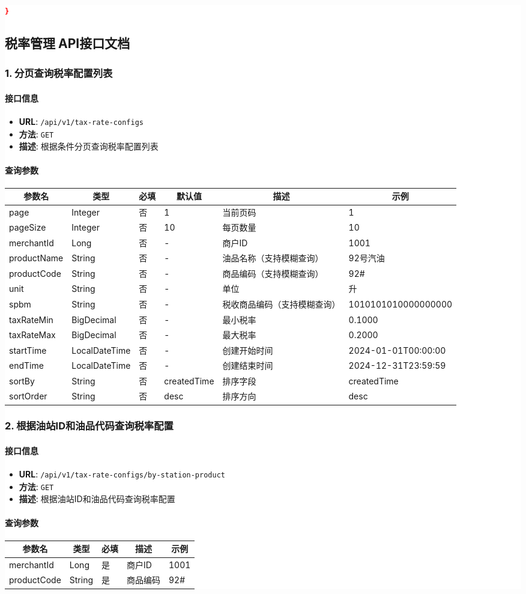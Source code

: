 ```json
}
```

## 税率管理 API接口文档

### 1. 分页查询税率配置列表

#### 接口信息
- **URL**: `/api/v1/tax-rate-configs`
- **方法**: `GET`
- **描述**: 根据条件分页查询税率配置列表

#### 查询参数

| 参数名 | 类型 | 必填 | 默认值 | 描述 | 示例 |
|-------|------|------|-------|-----|------|
| page | Integer | 否 | 1 | 当前页码 | 1 |
| pageSize | Integer | 否 | 10 | 每页数量 | 10 |
| merchantId | Long | 否 | - | 商户ID | 1001 |
| productName | String | 否 | - | 油品名称（支持模糊查询） | 92号汽油 |
| productCode | String | 否 | - | 商品编码（支持模糊查询） | 92# |
| unit | String | 否 | - | 单位 | 升 |
| spbm | String | 否 | - | 税收商品编码（支持模糊查询） | 1010101010000000000 |
| taxRateMin | BigDecimal | 否 | - | 最小税率 | 0.1000 |
| taxRateMax | BigDecimal | 否 | - | 最大税率 | 0.2000 |
| startTime | LocalDateTime | 否 | - | 创建开始时间 | 2024-01-01T00:00:00 |
| endTime | LocalDateTime | 否 | - | 创建结束时间 | 2024-12-31T23:59:59 |
| sortBy | String | 否 | createdTime | 排序字段 | createdTime |
| sortOrder | String | 否 | desc | 排序方向 | desc |

### 2. 根据油站ID和油品代码查询税率配置

#### 接口信息
- **URL**: `/api/v1/tax-rate-configs/by-station-product`
- **方法**: `GET`
- **描述**: 根据油站ID和油品代码查询税率配置

#### 查询参数

| 参数名 | 类型 | 必填 | 描述 | 示例 |
|-------|------|------|-----|------|
| merchantId | Long | 是 | 商户ID | 1001 |
| productCode | String | 是 | 商品编码 | 92# |
